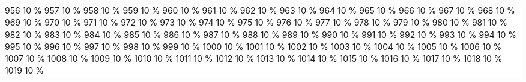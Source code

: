 956 10 % 
957 10 % 
958 10 % 
959 10 % 
960 10 % 
961 10 % 
962 10 % 
963 10 % 
964 10 % 
965 10 % 
966 10 % 
967 10 % 
968 10 % 
969 10 % 
970 10 % 
971 10 % 
972 10 % 
973 10 % 
974 10 % 
975 10 % 
976 10 % 
977 10 % 
978 10 % 
979 10 % 
980 10 % 
981 10 % 
982 10 % 
983 10 % 
984 10 % 
985 10 % 
986 10 % 
987 10 % 
988 10 % 
989 10 % 
990 10 % 
991 10 % 
992 10 % 
993 10 % 
994 10 % 
995 10 % 
996 10 % 
997 10 % 
998 10 % 
999 10 % 
1000 10 % 
1001 10 % 
1002 10 % 
1003 10 % 
1004 10 % 
1005 10 % 
1006 10 % 
1007 10 % 
1008 10 % 
1009 10 % 
1010 10 % 
1011 10 % 
1012 10 % 
1013 10 % 
1014 10 % 
1015 10 % 
1016 10 % 
1017 10 % 
1018 10 % 
1019 10 % 